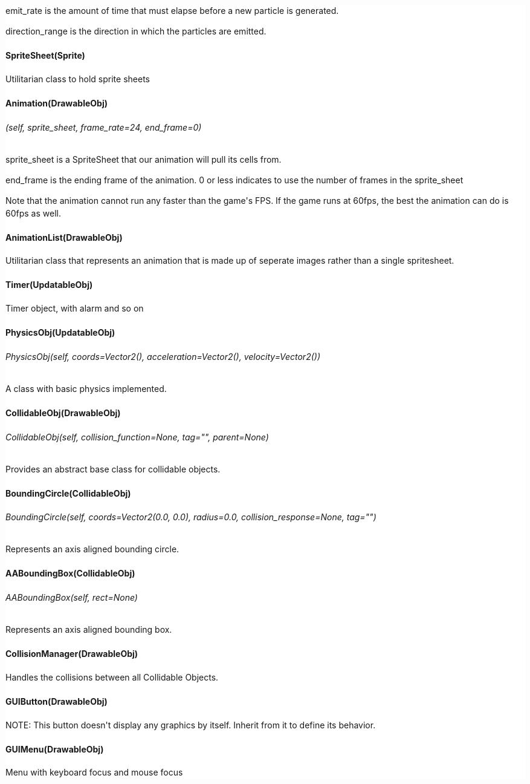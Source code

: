 emit_rate is the amount of time that must elapse before a new particle is generated.

direction_range is the direction in which the particles are emitted.

#### SpriteSheet(Sprite)
Utilitarian class to hold sprite sheets

#### Animation(DrawableObj)
###### (self, sprite_sheet, frame_rate=24, end_frame=0)
sprite_sheet is a SpriteSheet that our animation will pull its cells from.

end_frame is the ending frame of the animation. 0 or less indicates to use the number of frames in the sprite_sheet

Note that the animation cannot run any faster than the game's FPS. If the game runs at 60fps, the best the animation can do is 60fps as well.

#### AnimationList(DrawableObj)
Utilitarian class that represents an animation that is made up of seperate images rather than a single spritesheet.

#### Timer(UpdatableObj)
Timer object, with alarm and so on

#### PhysicsObj(UpdatableObj)
###### PhysicsObj(self, coords=Vector2(), acceleration=Vector2(), velocity=Vector2())
A class with basic physics implemented.

#### CollidableObj(DrawableObj)
###### CollidableObj(self, collision_function=None, tag="", parent=None)
Provides an abstract base class for collidable objects.

#### BoundingCircle(CollidableObj)
###### BoundingCircle(self, coords=Vector2(0.0, 0.0), radius=0.0, collision_response=None, tag="")
Represents an axis aligned bounding circle.

#### AABoundingBox(CollidableObj)
###### AABoundingBox(self, rect=None)
Represents an axis aligned bounding box.

#### CollisionManager(DrawableObj)
Handles the collisions between all Collidable Objects.

#### GUIButton(DrawableObj)
NOTE: This button doesn't display any graphics by itself. Inherit from it to define its behavior.

#### GUIMenu(DrawableObj)
Menu with keyboard focus and mouse focus
